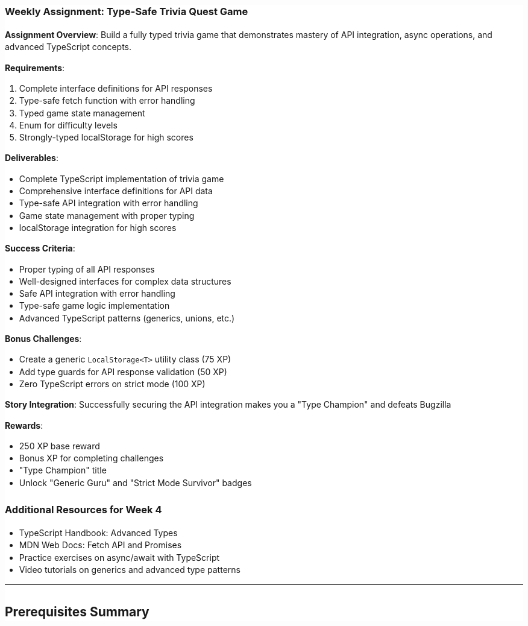 ### Weekly Assignment: Type-Safe Trivia Quest Game

**Assignment Overview**:
Build a fully typed trivia game that demonstrates mastery of API integration, async operations, and advanced TypeScript concepts.

**Requirements**:

1. Complete interface definitions for API responses
2. Type-safe fetch function with error handling
3. Typed game state management
4. Enum for difficulty levels
5. Strongly-typed localStorage for high scores

**Deliverables**:

- Complete TypeScript implementation of trivia game
- Comprehensive interface definitions for API data
- Type-safe API integration with error handling
- Game state management with proper typing
- localStorage integration for high scores

**Success Criteria**:

- Proper typing of all API responses
- Well-designed interfaces for complex data structures
- Safe API integration with error handling
- Type-safe game logic implementation
- Advanced TypeScript patterns (generics, unions, etc.)

**Bonus Challenges**:

- Create a generic `LocalStorage<T>` utility class (75 XP)
- Add type guards for API response validation (50 XP)
- Zero TypeScript errors on strict mode (100 XP)

**Story Integration**:
Successfully securing the API integration makes you a "Type Champion" and defeats Bugzilla

**Rewards**:

- 250 XP base reward
- Bonus XP for completing challenges
- "Type Champion" title
- Unlock "Generic Guru" and "Strict Mode Survivor" badges

### Additional Resources for Week 4

- TypeScript Handbook: Advanced Types
- MDN Web Docs: Fetch API and Promises
- Practice exercises on async/await with TypeScript
- Video tutorials on generics and advanced type patterns

---

## Prerequisites Summary
